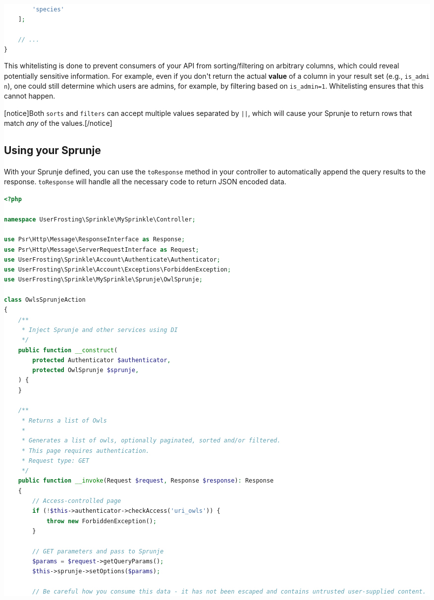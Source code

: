```php
        'species'
    ];
    
    // ...
}
```

This whitelisting is done to prevent consumers of your API from sorting/filtering on arbitrary columns, which could reveal potentially sensitive information. For example, even if you don't return the actual **value** of a column in your result set (e.g., `is_admin`), one could still determine which users are admins, for example, by filtering based on `is_admin=1`. Whitelisting ensures that this cannot happen.

[notice]Both `sorts` and `filters` can accept multiple values separated by `||`, which will cause your Sprunje to return rows that match *any* of the values.[/notice]

## Using your Sprunje

With your Sprunje defined, you can use the `toResponse` method in your controller to automatically append the query results to the response. `toResponse` will handle all the necessary code to return JSON encoded data.

```php
<?php

namespace UserFrosting\Sprinkle\MySprinkle\Controller;

use Psr\Http\Message\ResponseInterface as Response;
use Psr\Http\Message\ServerRequestInterface as Request;
use UserFrosting\Sprinkle\Account\Authenticate\Authenticator;
use UserFrosting\Sprinkle\Account\Exceptions\ForbiddenException;
use UserFrosting\Sprinkle\MySprinkle\Sprunje\OwlSprunje;

class OwlsSprunjeAction
{
    /** 
     * Inject Sprunje and other services using DI
     */
    public function __construct(
        protected Authenticator $authenticator,
        protected OwlSprunje $sprunje,
    ) {
    }

    /**
     * Returns a list of Owls
     *
     * Generates a list of owls, optionally paginated, sorted and/or filtered.
     * This page requires authentication.
     * Request type: GET
     */
    public function __invoke(Request $request, Response $response): Response
    {
        // Access-controlled page
        if (!$this->authenticator->checkAccess('uri_owls')) {
            throw new ForbiddenException();
        }

        // GET parameters and pass to Sprunje
        $params = $request->getQueryParams();
        $this->sprunje->setOptions($params);

        // Be careful how you consume this data - it has not been escaped and contains untrusted user-supplied content.
```